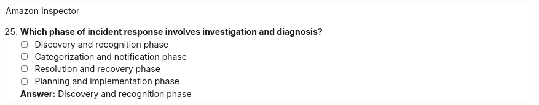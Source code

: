  Amazon Inspector

25. **Which phase of incident response involves investigation and diagnosis?**
    - [ ] Discovery and recognition phase
    - [ ] Categorization and notification phase
    - [ ] Resolution and recovery phase
    - [ ] Planning and implementation phase

    **Answer:** Discovery and recognition phase
